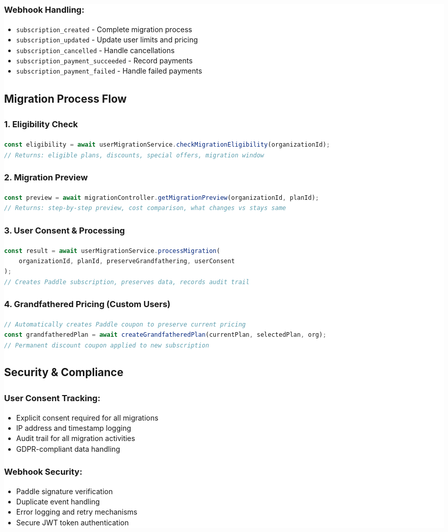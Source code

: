 ### Webhook Handling:
- `subscription_created` - Complete migration process
- `subscription_updated` - Update user limits and pricing
- `subscription_cancelled` - Handle cancellations
- `subscription_payment_succeeded` - Record payments
- `subscription_payment_failed` - Handle failed payments

## Migration Process Flow

### 1. Eligibility Check
```typescript
const eligibility = await userMigrationService.checkMigrationEligibility(organizationId);
// Returns: eligible plans, discounts, special offers, migration window
```

### 2. Migration Preview
```typescript
const preview = await migrationController.getMigrationPreview(organizationId, planId);
// Returns: step-by-step preview, cost comparison, what changes vs stays same
```

### 3. User Consent & Processing
```typescript
const result = await userMigrationService.processMigration(
    organizationId, planId, preserveGrandfathering, userConsent
);
// Creates Paddle subscription, preserves data, records audit trail
```

### 4. Grandfathered Pricing (Custom Users)
```typescript
// Automatically creates Paddle coupon to preserve current pricing
const grandfatheredPlan = await createGrandfatheredPlan(currentPlan, selectedPlan, org);
// Permanent discount coupon applied to new subscription
```

## Security & Compliance

### User Consent Tracking:
- Explicit consent required for all migrations
- IP address and timestamp logging
- Audit trail for all migration activities
- GDPR-compliant data handling

### Webhook Security:
- Paddle signature verification
- Duplicate event handling
- Error logging and retry mechanisms
- Secure JWT token authentication
